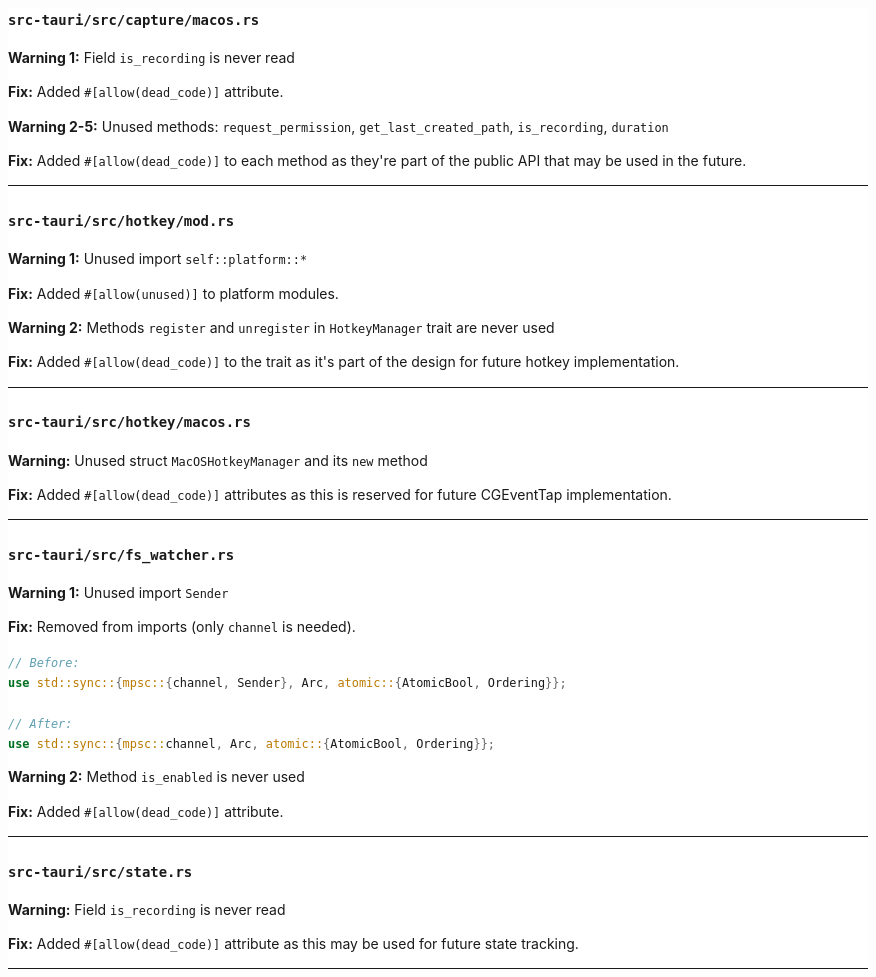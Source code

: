 
### `src-tauri/src/capture/macos.rs`
**Warning 1:** Field `is_recording` is never read

**Fix:** Added `#[allow(dead_code)]` attribute.

**Warning 2-5:** Unused methods: `request_permission`, `get_last_created_path`, `is_recording`, `duration`

**Fix:** Added `#[allow(dead_code)]` to each method as they're part of the public API that may be used in the future.

---

### `src-tauri/src/hotkey/mod.rs`
**Warning 1:** Unused import `self::platform::*`

**Fix:** Added `#[allow(unused)]` to platform modules.

**Warning 2:** Methods `register` and `unregister` in `HotkeyManager` trait are never used

**Fix:** Added `#[allow(dead_code)]` to the trait as it's part of the design for future hotkey implementation.

---

### `src-tauri/src/hotkey/macos.rs`
**Warning:** Unused struct `MacOSHotkeyManager` and its `new` method

**Fix:** Added `#[allow(dead_code)]` attributes as this is reserved for future CGEventTap implementation.

---

### `src-tauri/src/fs_watcher.rs`
**Warning 1:** Unused import `Sender`

**Fix:** Removed from imports (only `channel` is needed).

```rust
// Before:
use std::sync::{mpsc::{channel, Sender}, Arc, atomic::{AtomicBool, Ordering}};

// After:
use std::sync::{mpsc::channel, Arc, atomic::{AtomicBool, Ordering}};
```

**Warning 2:** Method `is_enabled` is never used

**Fix:** Added `#[allow(dead_code)]` attribute.

---

### `src-tauri/src/state.rs`
**Warning:** Field `is_recording` is never read

**Fix:** Added `#[allow(dead_code)]` attribute as this may be used for future state tracking.

---